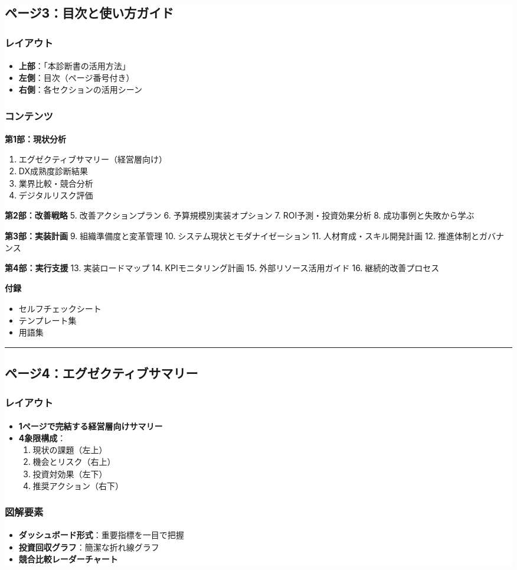 
## ページ3：目次と使い方ガイド
### レイアウト
- **上部**：「本診断書の活用方法」
- **左側**：目次（ページ番号付き）
- **右側**：各セクションの活用シーン

### コンテンツ
**第1部：現状分析**
1. エグゼクティブサマリー（経営層向け）
2. DX成熟度診断結果
3. 業界比較・競合分析
4. デジタルリスク評価

**第2部：改善戦略**
5. 改善アクションプラン
6. 予算規模別実装オプション
7. ROI予測・投資効果分析
8. 成功事例と失敗から学ぶ

**第3部：実装計画**
9. 組織準備度と変革管理
10. システム現状とモダナイゼーション
11. 人材育成・スキル開発計画
12. 推進体制とガバナンス

**第4部：実行支援**
13. 実装ロードマップ
14. KPIモニタリング計画
15. 外部リソース活用ガイド
16. 継続的改善プロセス

**付録**
- セルフチェックシート
- テンプレート集
- 用語集

---

## ページ4：エグゼクティブサマリー
### レイアウト
- **1ページで完結する経営層向けサマリー**
- **4象限構成**：
  1. 現状の課題（左上）
  2. 機会とリスク（右上）
  3. 投資対効果（左下）
  4. 推奨アクション（右下）

### 図解要素
- **ダッシュボード形式**：重要指標を一目で把握
- **投資回収グラフ**：簡潔な折れ線グラフ
- **競合比較レーダーチャート**
